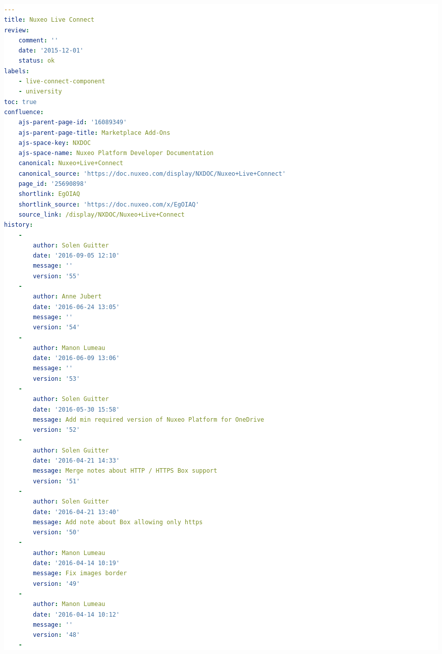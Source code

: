 ```yaml
---
title: Nuxeo Live Connect
review:
    comment: ''
    date: '2015-12-01'
    status: ok
labels:
    - live-connect-component
    - university
toc: true
confluence:
    ajs-parent-page-id: '16089349'
    ajs-parent-page-title: Marketplace Add-Ons
    ajs-space-key: NXDOC
    ajs-space-name: Nuxeo Platform Developer Documentation
    canonical: Nuxeo+Live+Connect
    canonical_source: 'https://doc.nuxeo.com/display/NXDOC/Nuxeo+Live+Connect'
    page_id: '25690898'
    shortlink: EgOIAQ
    shortlink_source: 'https://doc.nuxeo.com/x/EgOIAQ'
    source_link: /display/NXDOC/Nuxeo+Live+Connect
history:
    - 
        author: Solen Guitter
        date: '2016-09-05 12:10'
        message: ''
        version: '55'
    - 
        author: Anne Jubert
        date: '2016-06-24 13:05'
        message: ''
        version: '54'
    - 
        author: Manon Lumeau
        date: '2016-06-09 13:06'
        message: ''
        version: '53'
    - 
        author: Solen Guitter
        date: '2016-05-30 15:58'
        message: Add min required version of Nuxeo Platform for OneDrive
        version: '52'
    - 
        author: Solen Guitter
        date: '2016-04-21 14:33'
        message: Merge notes about HTTP / HTTPS Box support
        version: '51'
    - 
        author: Solen Guitter
        date: '2016-04-21 13:40'
        message: Add note about Box allowing only https
        version: '50'
    - 
        author: Manon Lumeau
        date: '2016-04-14 10:19'
        message: Fix images border
        version: '49'
    - 
        author: Manon Lumeau
        date: '2016-04-14 10:12'
        message: ''
        version: '48'
    - 
```